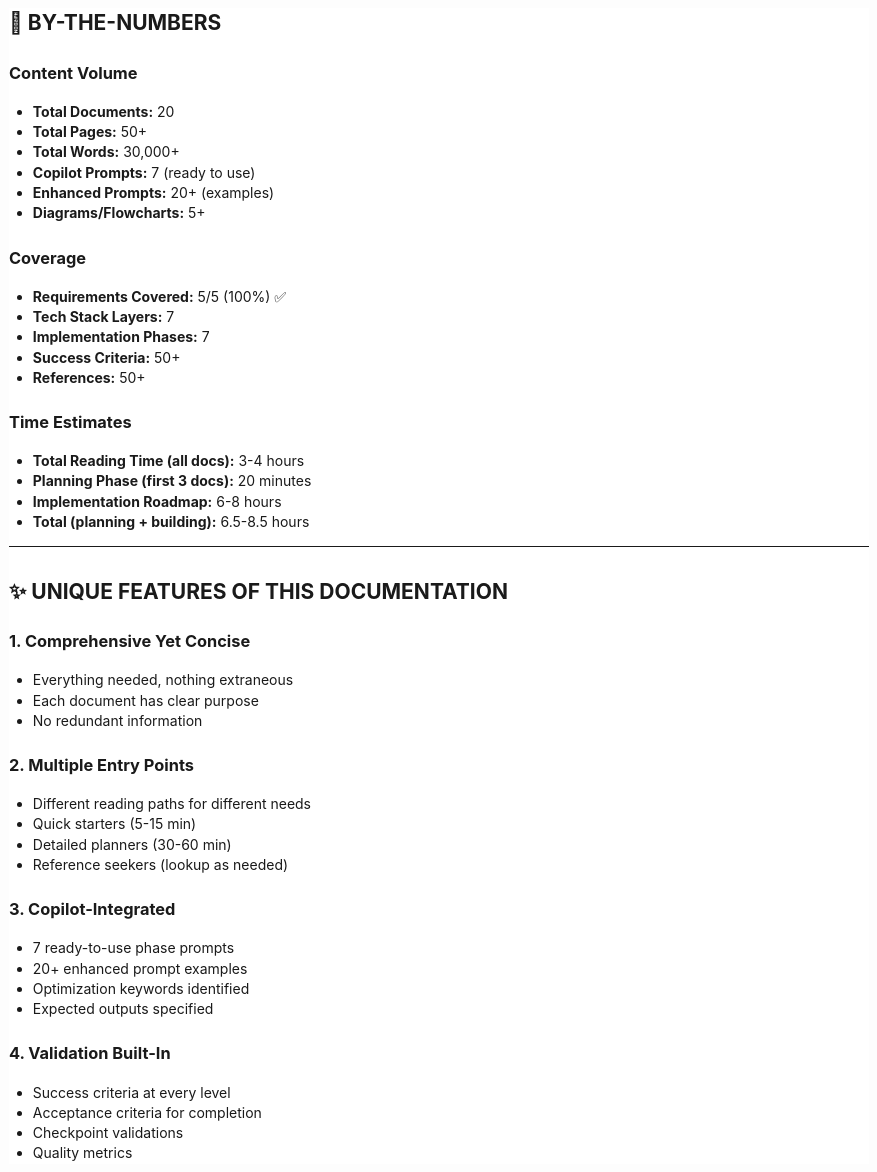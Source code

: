 
## 🎯 BY-THE-NUMBERS

### Content Volume
- **Total Documents:** 20
- **Total Pages:** 50+
- **Total Words:** 30,000+
- **Copilot Prompts:** 7 (ready to use)
- **Enhanced Prompts:** 20+ (examples)
- **Diagrams/Flowcharts:** 5+

### Coverage
- **Requirements Covered:** 5/5 (100%) ✅
- **Tech Stack Layers:** 7
- **Implementation Phases:** 7
- **Success Criteria:** 50+
- **References:** 50+

### Time Estimates
- **Total Reading Time (all docs):** 3-4 hours
- **Planning Phase (first 3 docs):** 20 minutes
- **Implementation Roadmap:** 6-8 hours
- **Total (planning + building):** 6.5-8.5 hours

---

## ✨ UNIQUE FEATURES OF THIS DOCUMENTATION

### 1. **Comprehensive Yet Concise**
- Everything needed, nothing extraneous
- Each document has clear purpose
- No redundant information

### 2. **Multiple Entry Points**
- Different reading paths for different needs
- Quick starters (5-15 min)
- Detailed planners (30-60 min)
- Reference seekers (lookup as needed)

### 3. **Copilot-Integrated**
- 7 ready-to-use phase prompts
- 20+ enhanced prompt examples
- Optimization keywords identified
- Expected outputs specified

### 4. **Validation Built-In**
- Success criteria at every level
- Acceptance criteria for completion
- Checkpoint validations
- Quality metrics

